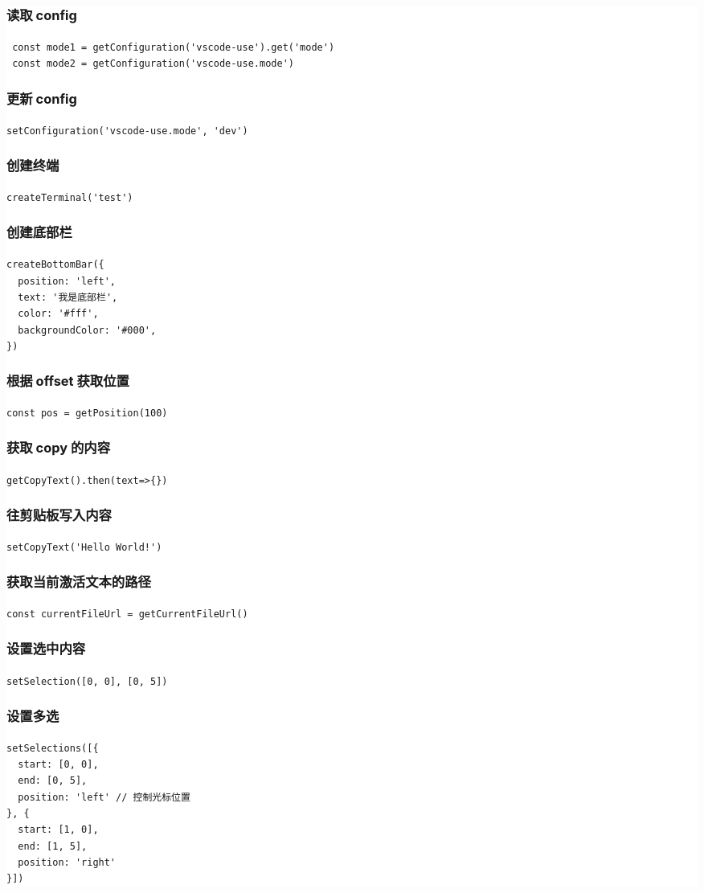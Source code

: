   ### 读取 config
  ```
   const mode1 = getConfiguration('vscode-use').get('mode')
   const mode2 = getConfiguration('vscode-use.mode')
  ```

  ### 更新 config
  ```
  setConfiguration('vscode-use.mode', 'dev')
  ```

  ### 创建终端
  ```
  createTerminal('test')
  ```

  ### 创建底部栏
  ```
  createBottomBar({
    position: 'left',
    text: '我是底部栏',
    color: '#fff',
    backgroundColor: '#000',
  })
  ```

  ### 根据 offset 获取位置
  ```
  const pos = getPosition(100)
  ```

  ### 获取 copy 的内容
  ```
  getCopyText().then(text=>{})
  ```

  ### 往剪贴板写入内容
  ```
  setCopyText('Hello World!')
  ```

  ### 获取当前激活文本的路径
  ```
  const currentFileUrl = getCurrentFileUrl()
  ```

  ### 设置选中内容
  ```
  setSelection([0, 0], [0, 5])
   ```

  ### 设置多选
  ```
  setSelections([{
    start: [0, 0],
    end: [0, 5],
    position: 'left' // 控制光标位置
  }, {
    start: [1, 0],
    end: [1, 5],
    position: 'right'
  }])
  ```
